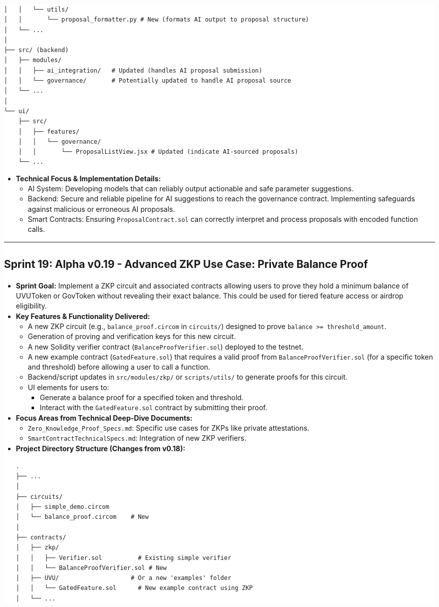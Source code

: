   ```
  │   │   └── utils/
  │   │       └── proposal_formatter.py # New (formats AI output to proposal structure)
  │   └── ...
  │
  ├── src/ (backend)
  │   ├── modules/
  │   │   ├── ai_integration/   # Updated (handles AI proposal submission)
  │   │   └── governance/       # Potentially updated to handle AI proposal source
  │   └── ...
  │
  └── ui/
      ├── src/
      │   ├── features/
      │   │   └── governance/
      │   │       └── ProposalListView.jsx # Updated (indicate AI-sourced proposals)
      └── ...
  ```
- **Technical Focus & Implementation Details:**
  - AI System: Developing models that can reliably output actionable and safe parameter suggestions.
  - Backend: Secure and reliable pipeline for AI suggestions to reach the governance contract. Implementing safeguards against malicious or erroneous AI proposals.
  - Smart Contracts: Ensuring `ProposalContract.sol` can correctly interpret and process proposals with encoded function calls.

---

## Sprint 19: Alpha v0.19 - Advanced ZKP Use Case: Private Balance Proof

- **Sprint Goal:** Implement a ZKP circuit and associated contracts allowing users to prove they hold a minimum balance of UVUToken or GovToken without revealing their exact balance. This could be used for tiered feature access or airdrop eligibility.
- **Key Features & Functionality Delivered:**
  - A new ZKP circuit (e.g., `balance_proof.circom` in `circuits/`) designed to prove `balance >= threshold_amount`.
  - Generation of proving and verification keys for this new circuit.
  - A new Solidity verifier contract (`BalanceProofVerifier.sol`) deployed to the testnet.
  - A new example contract (`GatedFeature.sol`) that requires a valid proof from `BalanceProofVerifier.sol` (for a specific token and threshold) before allowing a user to call a function.
  - Backend/script updates in `src/modules/zkp/` or `scripts/utils/` to generate proofs for this circuit.
  - UI elements for users to:
    - Generate a balance proof for a specified token and threshold.
    - Interact with the `GatedFeature.sol` contract by submitting their proof.
- **Focus Areas from Technical Deep-Dive Documents:**
  - `Zero_Knowledge_Proof_Specs.md`: Specific use cases for ZKPs like private attestations.
  - `SmartContractTechnicalSpecs.md`: Integration of new ZKP verifiers.
- **Project Directory Structure (Changes from v0.18):**
  ```
  .
  ├── ...
  │
  ├── circuits/
  │   ├── simple_demo.circom
  │   └── balance_proof.circom    # New
  │
  ├── contracts/
  │   ├── zkp/
  │   │   ├── Verifier.sol          # Existing simple verifier
  │   │   └── BalanceProofVerifier.sol # New
  │   ├── UVU/                    # Or a new 'examples' folder
  │   │   └── GatedFeature.sol      # New example contract using ZKP
  │   └── ...
  ```